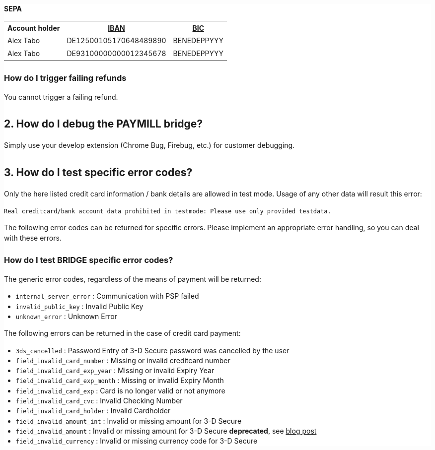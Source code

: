 **SEPA**

<table style="width: 100%">
  <tr>
    <th>Account holder</th>
    <th><a href="http://en.wikipedia.org/wiki/International_Bank_Account_Number">IBAN</a></th>
    <th><a href="http://www.experian.co.uk/payments/glossary/bic-code-%28bank-identifier-code%29.html">BIC</a></th>
  </tr>
  <tr>
    <td>Alex Tabo</td>
    <td>DE12500105170648489890</td>
    <td>BENEDEPPYYY</td>
  </tr>
  <tr>
    <td>Alex Tabo</td>
    <td>DE93100000000012345678</td>
    <td>BENEDEPPYYY</td>
  </tr>
</table>

### How do I trigger failing refunds

You cannot trigger a failing refund.


## 2. How do I debug the PAYMILL bridge?

Simply use your develop extension (Chrome Bug, Firebug, etc.) for customer debugging.


## 3. How do I test specific error codes?

Only the here listed credit card information / bank details are allowed in test mode. Usage of any other data will result this error:

`Real creditcard/bank account data prohibited in testmode: Please use only provided testdata.`

The following error codes can be returned for specific errors. Please implement an appropriate error handling, so you can deal with these errors.


### How do I test BRIDGE specific error codes?

The generic error codes, regardless of the means of payment will be returned:

- `internal_server_error` : Communication with PSP failed
- `invalid_public_key` : Invalid Public Key
- `unknown_error` : Unknown Error

The following errors can be returned in the case of credit card payment:

- `3ds_cancelled` : Password Entry of 3-D Secure password was cancelled by the user
- `field_invalid_card_number` : Missing or invalid creditcard number
- `field_invalid_card_exp_year` : Missing or invalid Expiry Year
- `field_invalid_card_exp_month` : Missing or invalid Expiry Month
- `field_invalid_card_exp` : Card is no longer valid or not anymore
- `field_invalid_card_cvc` : Invalid Checking Number
- `field_invalid_card_holder` : Invalid Cardholder
- `field_invalid_amount_int` : Invalid or missing amount for 3-D Secure
- `field_invalid_amount` : Invalid or missing amount for 3-D Secure **deprecated**, see [blog post](https://blog.paymill.com/about-rounding-floats-new-bridge-parameter)
- `field_invalid_currency` : Invalid or missing currency code for 3-D Secure

